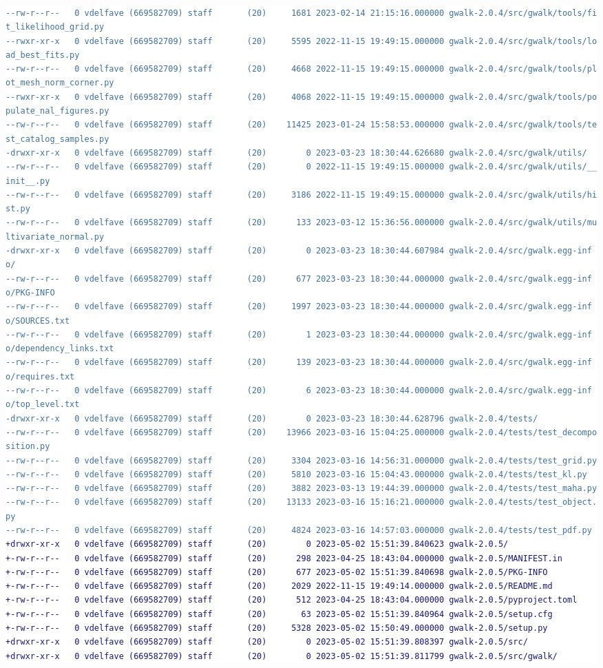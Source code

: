 ```diff
--rw-r--r--   0 vdelfave (669582709) staff       (20)     1681 2023-02-14 21:15:16.000000 gwalk-2.0.4/src/gwalk/tools/fit_likelihood_grid.py
--rwxr-xr-x   0 vdelfave (669582709) staff       (20)     5595 2022-11-15 19:49:15.000000 gwalk-2.0.4/src/gwalk/tools/load_best_fits.py
--rw-r--r--   0 vdelfave (669582709) staff       (20)     4668 2022-11-15 19:49:15.000000 gwalk-2.0.4/src/gwalk/tools/plot_mesh_norm_corner.py
--rwxr-xr-x   0 vdelfave (669582709) staff       (20)     4068 2022-11-15 19:49:15.000000 gwalk-2.0.4/src/gwalk/tools/populate_nal_figures.py
--rw-r--r--   0 vdelfave (669582709) staff       (20)    11425 2023-01-24 15:58:53.000000 gwalk-2.0.4/src/gwalk/tools/test_catalog_samples.py
-drwxr-xr-x   0 vdelfave (669582709) staff       (20)        0 2023-03-23 18:30:44.626680 gwalk-2.0.4/src/gwalk/utils/
--rw-r--r--   0 vdelfave (669582709) staff       (20)        0 2022-11-15 19:49:15.000000 gwalk-2.0.4/src/gwalk/utils/__init__.py
--rw-r--r--   0 vdelfave (669582709) staff       (20)     3186 2022-11-15 19:49:15.000000 gwalk-2.0.4/src/gwalk/utils/hist.py
--rw-r--r--   0 vdelfave (669582709) staff       (20)      133 2023-03-12 15:36:56.000000 gwalk-2.0.4/src/gwalk/utils/multivariate_normal.py
-drwxr-xr-x   0 vdelfave (669582709) staff       (20)        0 2023-03-23 18:30:44.607984 gwalk-2.0.4/src/gwalk.egg-info/
--rw-r--r--   0 vdelfave (669582709) staff       (20)      677 2023-03-23 18:30:44.000000 gwalk-2.0.4/src/gwalk.egg-info/PKG-INFO
--rw-r--r--   0 vdelfave (669582709) staff       (20)     1997 2023-03-23 18:30:44.000000 gwalk-2.0.4/src/gwalk.egg-info/SOURCES.txt
--rw-r--r--   0 vdelfave (669582709) staff       (20)        1 2023-03-23 18:30:44.000000 gwalk-2.0.4/src/gwalk.egg-info/dependency_links.txt
--rw-r--r--   0 vdelfave (669582709) staff       (20)      139 2023-03-23 18:30:44.000000 gwalk-2.0.4/src/gwalk.egg-info/requires.txt
--rw-r--r--   0 vdelfave (669582709) staff       (20)        6 2023-03-23 18:30:44.000000 gwalk-2.0.4/src/gwalk.egg-info/top_level.txt
-drwxr-xr-x   0 vdelfave (669582709) staff       (20)        0 2023-03-23 18:30:44.628796 gwalk-2.0.4/tests/
--rw-r--r--   0 vdelfave (669582709) staff       (20)    13966 2023-03-16 15:04:25.000000 gwalk-2.0.4/tests/test_decomposition.py
--rw-r--r--   0 vdelfave (669582709) staff       (20)     3304 2023-03-16 14:56:31.000000 gwalk-2.0.4/tests/test_grid.py
--rw-r--r--   0 vdelfave (669582709) staff       (20)     5810 2023-03-16 15:04:43.000000 gwalk-2.0.4/tests/test_kl.py
--rw-r--r--   0 vdelfave (669582709) staff       (20)     3882 2023-03-13 19:44:39.000000 gwalk-2.0.4/tests/test_maha.py
--rw-r--r--   0 vdelfave (669582709) staff       (20)    13133 2023-03-16 15:16:21.000000 gwalk-2.0.4/tests/test_object.py
--rw-r--r--   0 vdelfave (669582709) staff       (20)     4824 2023-03-16 14:57:03.000000 gwalk-2.0.4/tests/test_pdf.py
+drwxr-xr-x   0 vdelfave (669582709) staff       (20)        0 2023-05-02 15:51:39.840623 gwalk-2.0.5/
+-rw-r--r--   0 vdelfave (669582709) staff       (20)      298 2023-04-25 18:43:04.000000 gwalk-2.0.5/MANIFEST.in
+-rw-r--r--   0 vdelfave (669582709) staff       (20)      677 2023-05-02 15:51:39.840698 gwalk-2.0.5/PKG-INFO
+-rw-r--r--   0 vdelfave (669582709) staff       (20)     2029 2022-11-15 19:49:14.000000 gwalk-2.0.5/README.md
+-rw-r--r--   0 vdelfave (669582709) staff       (20)      512 2023-04-25 18:43:04.000000 gwalk-2.0.5/pyproject.toml
+-rw-r--r--   0 vdelfave (669582709) staff       (20)       63 2023-05-02 15:51:39.840964 gwalk-2.0.5/setup.cfg
+-rw-r--r--   0 vdelfave (669582709) staff       (20)     5328 2023-05-02 15:50:49.000000 gwalk-2.0.5/setup.py
+drwxr-xr-x   0 vdelfave (669582709) staff       (20)        0 2023-05-02 15:51:39.808397 gwalk-2.0.5/src/
+drwxr-xr-x   0 vdelfave (669582709) staff       (20)        0 2023-05-02 15:51:39.811799 gwalk-2.0.5/src/gwalk/
```